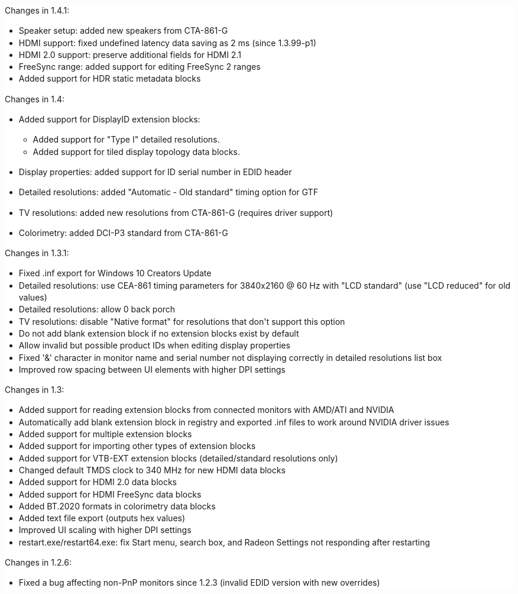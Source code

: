 Changes in 1.4.1:

*   Speaker setup: added new speakers from CTA-861-G
*   HDMI support: fixed undefined latency data saving as 2 ms (since 1.3.99-p1)
*   HDMI 2.0 support: preserve additional fields for HDMI 2.1
*   FreeSync range: added support for editing FreeSync 2 ranges
*   Added support for HDR static metadata blocks  
    

Changes in 1.4:

*   Added support for DisplayID extension blocks:
    *   Added support for "Type I" detailed resolutions.
    *   Added support for tiled display topology data blocks.  
        
*   Display properties: added support for ID serial number in EDID header
*   Detailed resolutions: added "Automatic - Old standard" timing option for GTF
*   TV resolutions: added new resolutions from CTA-861-G (requires driver support)
*   Colorimetry: added DCI-P3 standard from CTA-861-G  
    

Changes in 1.3.1:

*   Fixed .inf export for Windows 10 Creators Update
*   Detailed resolutions: use CEA-861 timing parameters for 3840x2160 @ 60 Hz with "LCD standard" (use "LCD reduced" for old values)
*   Detailed resolutions: allow 0 back porch
*   TV resolutions: disable "Native format" for resolutions that don't support this option
*   Do not add blank extension block if no extension blocks exist by default
*   Allow invalid but possible product IDs when editing display properties
*   Fixed '&' character in monitor name and serial number not displaying correctly in detailed resolutions list box
*   Improved row spacing between UI elements with higher DPI settings  
    

Changes in 1.3:

*   Added support for reading extension blocks from connected monitors with AMD/ATI and NVIDIA
*   Automatically add blank extension block in registry and exported .inf files to work around NVIDIA driver issues
*   Added support for multiple extension blocks
*   Added support for importing other types of extension blocks
*   Added support for VTB-EXT extension blocks (detailed/standard resolutions only)
*   Changed default TMDS clock to 340 MHz for new HDMI data blocks
*   Added support for HDMI 2.0 data blocks
*   Added support for HDMI FreeSync data blocks
*   Added BT.2020 formats in colorimetry data blocks
*   Added text file export (outputs hex values)
*   Improved UI scaling with higher DPI settings
*   restart.exe/restart64.exe: fix Start menu, search box, and Radeon Settings not responding after restarting  
    

Changes in 1.2.6:

*   Fixed a bug affecting non-PnP monitors since 1.2.3 (invalid EDID version with new overrides)  
    
